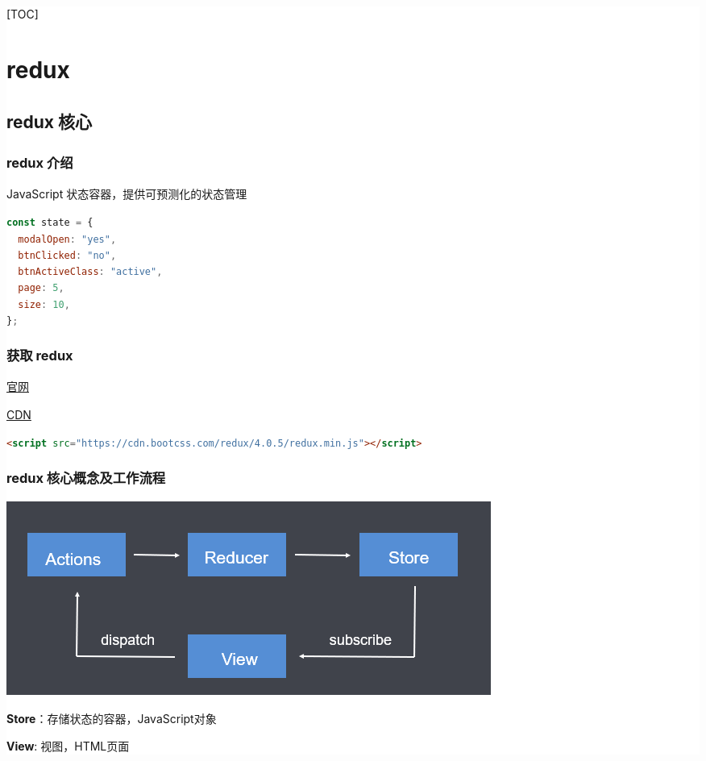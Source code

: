 [TOC]

# redux

## redux 核心

### redux 介绍

JavaScript 状态容器，提供可预测化的状态管理

```js
const state = {
  modalOpen: "yes",
  btnClicked: "no",
  btnActiveClass: "active",
  page: 5,
  size: 10,
};
```



### 获取 redux

[官网](https://redux.js.org/)

[CDN](https://cdn.bootcss.com/redux/4.0.5/redux.min.js)

```html
<script src="https://cdn.bootcss.com/redux/4.0.5/redux.min.js"></script>
```



### redux 核心概念及工作流程

![image-20211101110535332](redux.assets/image-20211101110535332.png)

**Store**：存储状态的容器，JavaScript对象

**View**: 视图，HTML页面
